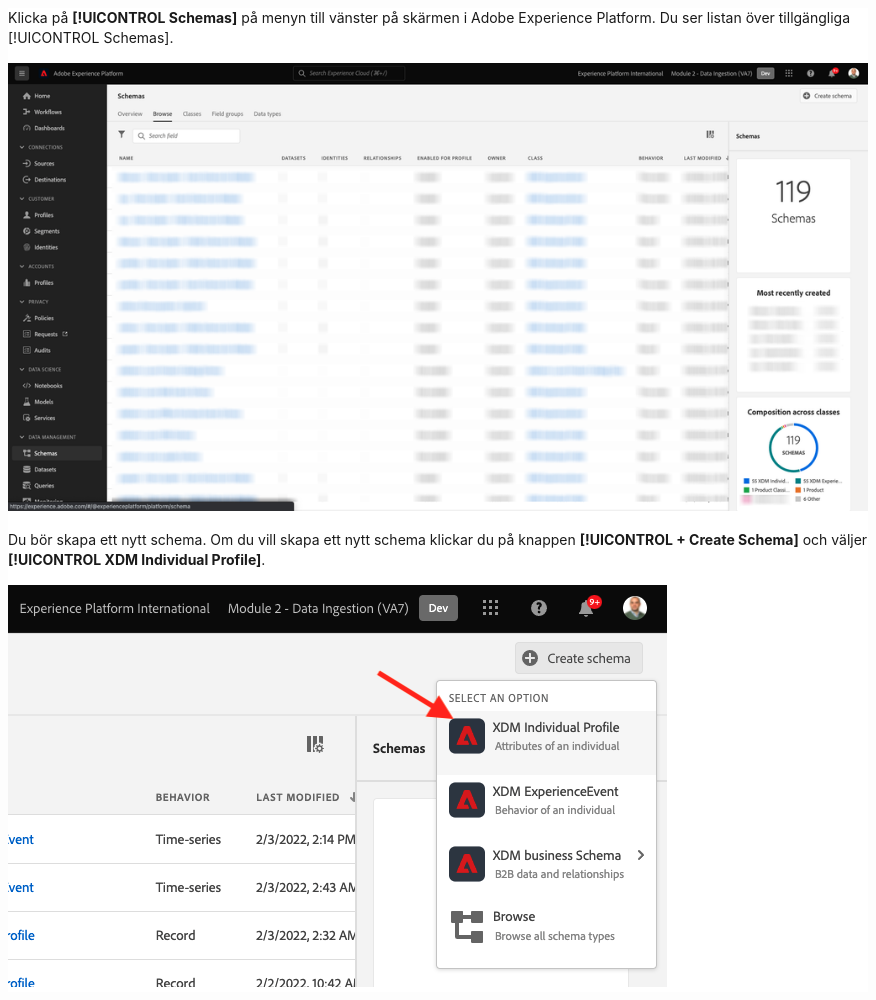Klicka på **[!UICONTROL Schemas]** på menyn till vänster på skärmen i Adobe Experience Platform. Du ser listan över tillgängliga [!UICONTROL Schemas].

![Datainmatning](./images/menuschemas.png)

Du bör skapa ett nytt schema. Om du vill skapa ett nytt schema klickar du på knappen **[!UICONTROL + Create Schema]** och väljer **[!UICONTROL XDM Individual Profile]**.

![Datainmatning](./images/createschema.png)
